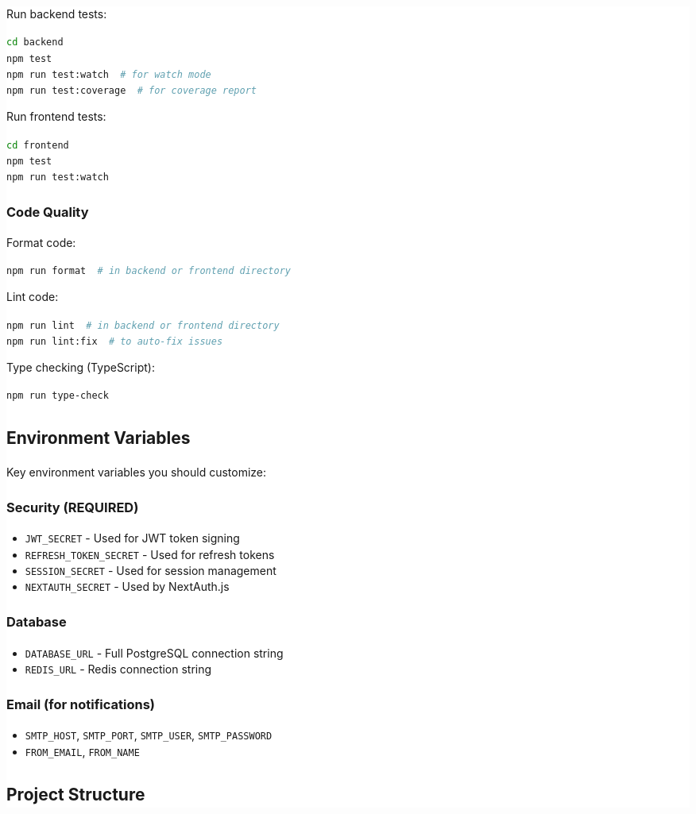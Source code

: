 Run backend tests:
```bash
cd backend
npm test
npm run test:watch  # for watch mode
npm run test:coverage  # for coverage report
```

Run frontend tests:
```bash
cd frontend
npm test
npm run test:watch
```

### Code Quality

Format code:
```bash
npm run format  # in backend or frontend directory
```

Lint code:
```bash
npm run lint  # in backend or frontend directory
npm run lint:fix  # to auto-fix issues
```

Type checking (TypeScript):
```bash
npm run type-check
```

## Environment Variables

Key environment variables you should customize:

### Security (REQUIRED)
- `JWT_SECRET` - Used for JWT token signing
- `REFRESH_TOKEN_SECRET` - Used for refresh tokens
- `SESSION_SECRET` - Used for session management
- `NEXTAUTH_SECRET` - Used by NextAuth.js

### Database
- `DATABASE_URL` - Full PostgreSQL connection string
- `REDIS_URL` - Redis connection string

### Email (for notifications)
- `SMTP_HOST`, `SMTP_PORT`, `SMTP_USER`, `SMTP_PASSWORD`
- `FROM_EMAIL`, `FROM_NAME`

## Project Structure
